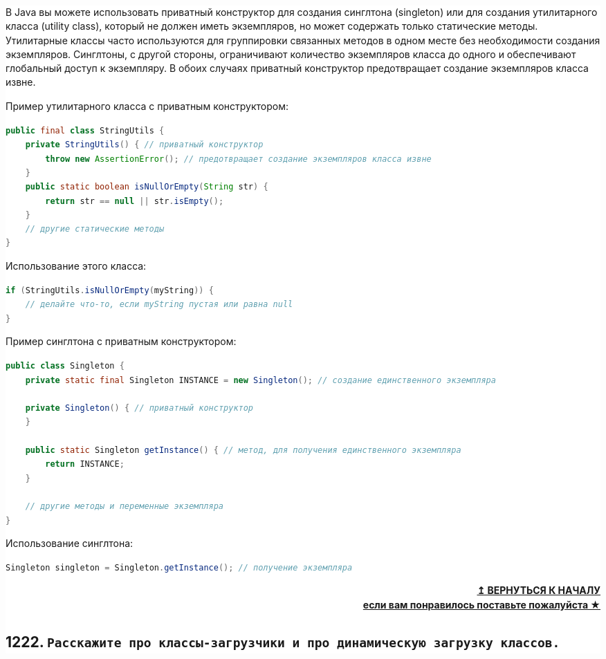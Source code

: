 
В Java вы можете использовать приватный конструктор для создания синглтона (singleton) или для создания утилитарного класса (utility class), который не должен иметь экземпляров, но может содержать только статические методы. Утилитарные классы часто используются для группировки связанных методов в одном месте без необходимости создания экземпляров. Синглтоны, с другой стороны, ограничивают количество экземпляров класса до одного и обеспечивают глобальный доступ к экземпляру. В обоих случаях приватный конструктор предотвращает создание экземпляров класса извне.

Пример утилитарного класса с приватным конструктором:
```java
public final class StringUtils {
    private StringUtils() { // приватный конструктор
        throw new AssertionError(); // предотвращает создание экземпляров класса извне
    }
    public static boolean isNullOrEmpty(String str) {
        return str == null || str.isEmpty();
    }
    // другие статические методы
}
```
Использование этого класса:

```java
if (StringUtils.isNullOrEmpty(myString)) {
    // делайте что-то, если myString пустая или равна null
}
```
Пример синглтона с приватным конструктором:
```java
public class Singleton {
    private static final Singleton INSTANCE = new Singleton(); // создание единственного экземпляра

    private Singleton() { // приватный конструктор
    }

    public static Singleton getInstance() { // метод, для получения единственного экземпляра
        return INSTANCE;
    }

    // другие методы и переменные экземпляра
}
```
Использование синглтона:

```java
Singleton singleton = Singleton.getInstance(); // получение экземпляра
```



<DIV ALIGN="RIGHT">
    <B><A HREF="#">↥ ВЕРНУТЬСЯ К НАЧАЛУ</A></B> <BR>
    <B><A HREF="HTTPS://GITHUB.COM/DEBAGANOV"> если вам понравилось поставьте пожалуйста ★ </A></B>
</DIV>

## 1222. `Расскажите про классы-загрузчики и про динамическую загрузку классов.`
